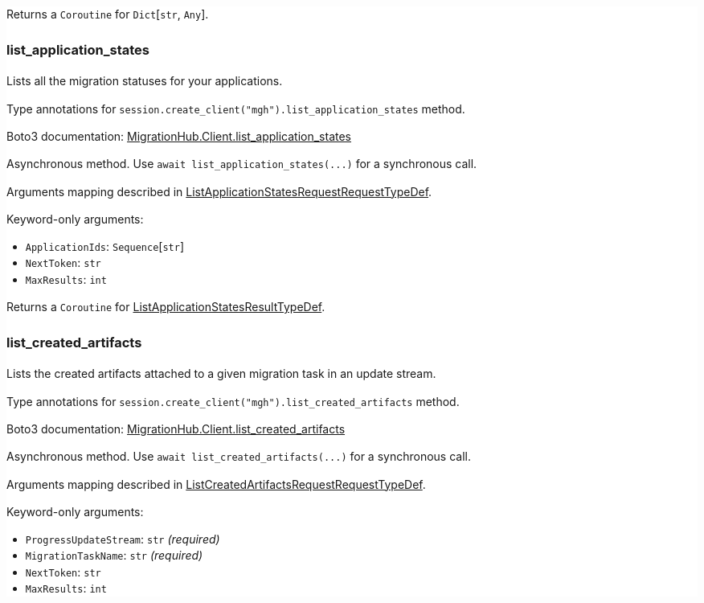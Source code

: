 Returns a `Coroutine` for `Dict`\[`str`, `Any`\].

<a id="list\_application\_states"></a>

### list_application_states

Lists all the migration statuses for your applications.

Type annotations for `session.create_client("mgh").list_application_states`
method.

Boto3 documentation:
[MigrationHub.Client.list_application_states](https://boto3.amazonaws.com/v1/documentation/api/latest/reference/services/mgh.html#MigrationHub.Client.list_application_states)

Asynchronous method. Use `await list_application_states(...)` for a synchronous
call.

Arguments mapping described in
[ListApplicationStatesRequestRequestTypeDef](./type_defs.md#listapplicationstatesrequestrequesttypedef).

Keyword-only arguments:

- `ApplicationIds`: `Sequence`\[`str`\]
- `NextToken`: `str`
- `MaxResults`: `int`

Returns a `Coroutine` for
[ListApplicationStatesResultTypeDef](./type_defs.md#listapplicationstatesresulttypedef).

<a id="list\_created\_artifacts"></a>

### list_created_artifacts

Lists the created artifacts attached to a given migration task in an update
stream.

Type annotations for `session.create_client("mgh").list_created_artifacts`
method.

Boto3 documentation:
[MigrationHub.Client.list_created_artifacts](https://boto3.amazonaws.com/v1/documentation/api/latest/reference/services/mgh.html#MigrationHub.Client.list_created_artifacts)

Asynchronous method. Use `await list_created_artifacts(...)` for a synchronous
call.

Arguments mapping described in
[ListCreatedArtifactsRequestRequestTypeDef](./type_defs.md#listcreatedartifactsrequestrequesttypedef).

Keyword-only arguments:

- `ProgressUpdateStream`: `str` *(required)*
- `MigrationTaskName`: `str` *(required)*
- `NextToken`: `str`
- `MaxResults`: `int`
